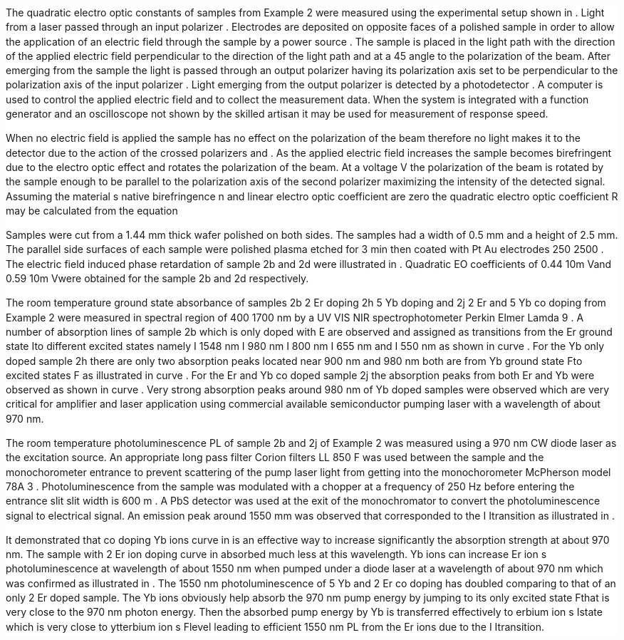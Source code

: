 The quadratic electro optic constants of samples from Example 2 were measured using the experimental setup shown in . Light from a laser passed through an input polarizer . Electrodes are deposited on opposite faces of a polished sample in order to allow the application of an electric field through the sample by a power source . The sample is placed in the light path with the direction of the applied electric field perpendicular to the direction of the light path and at a 45 angle to the polarization of the beam. After emerging from the sample the light is passed through an output polarizer having its polarization axis set to be perpendicular to the polarization axis of the input polarizer . Light emerging from the output polarizer is detected by a photodetector . A computer is used to control the applied electric field and to collect the measurement data. When the system is integrated with a function generator and an oscilloscope not shown by the skilled artisan it may be used for measurement of response speed.

When no electric field is applied the sample has no effect on the polarization of the beam therefore no light makes it to the detector due to the action of the crossed polarizers and . As the applied electric field increases the sample becomes birefringent due to the electro optic effect and rotates the polarization of the beam. At a voltage V the polarization of the beam is rotated by the sample enough to be parallel to the polarization axis of the second polarizer maximizing the intensity of the detected signal. Assuming the material s native birefringence n and linear electro optic coefficient are zero the quadratic electro optic coefficient R may be calculated from the equation

Samples were cut from a 1.44 mm thick wafer polished on both sides. The samples had a width of 0.5 mm and a height of 2.5 mm. The parallel side surfaces of each sample were polished plasma etched for 3 min then coated with Pt Au electrodes 250 2500 . The electric field induced phase retardation of sample 2b and 2d were illustrated in . Quadratic EO coefficients of 0.44 10m Vand 0.59 10m Vwere obtained for the sample 2b and 2d respectively.

The room temperature ground state absorbance of samples 2b 2 Er doping 2h 5 Yb doping and 2j 2 Er and 5 Yb co doping from Example 2 were measured in spectral region of 400 1700 nm by a UV VIS NIR spectrophotometer Perkin Elmer Lamda 9 . A number of absorption lines of sample 2b which is only doped with E are observed and assigned as transitions from the Er ground state Ito different excited states namely I 1548 nm I 980 nm I 800 nm I 655 nm and I 550 nm as shown in curve . For the Yb only doped sample 2h there are only two absorption peaks located near 900 nm and 980 nm both are from Yb ground state Fto excited states F as illustrated in curve . For the Er and Yb co doped sample 2j the absorption peaks from both Er and Yb were observed as shown in curve . Very strong absorption peaks around 980 nm of Yb doped samples were observed which are very critical for amplifier and laser application using commercial available semiconductor pumping laser with a wavelength of about 970 nm.

The room temperature photoluminescence PL of sample 2b and 2j of Example 2 was measured using a 970 nm CW diode laser as the excitation source. An appropriate long pass filter Corion filters LL 850 F was used between the sample and the monochorometer entrance to prevent scattering of the pump laser light from getting into the monochorometer McPherson model 78A 3 . Photoluminescence from the sample was modulated with a chopper at a frequency of 250 Hz before entering the entrance slit slit width is 600 m . A PbS detector was used at the exit of the monochromator to convert the photoluminescence signal to electrical signal. An emission peak around 1550 mm was observed that corresponded to the I Itransition as illustrated in .

It demonstrated that co doping Yb ions curve in is an effective way to increase significantly the absorption strength at about 970 nm. The sample with 2 Er ion doping curve in absorbed much less at this wavelength. Yb ions can increase Er ion s photoluminescence at wavelength of about 1550 nm when pumped under a diode laser at a wavelength of about 970 nm which was confirmed as illustrated in . The 1550 nm photoluminescence of 5 Yb and 2 Er co doping has doubled comparing to that of an only 2 Er doped sample. The Yb ions obviously help absorb the 970 nm pump energy by jumping to its only excited state Fthat is very close to the 970 nm photon energy. Then the absorbed pump energy by Yb is transferred effectively to erbium ion s Istate which is very close to ytterbium ion s Flevel leading to efficient 1550 nm PL from the Er ions due to the I Itransition.
